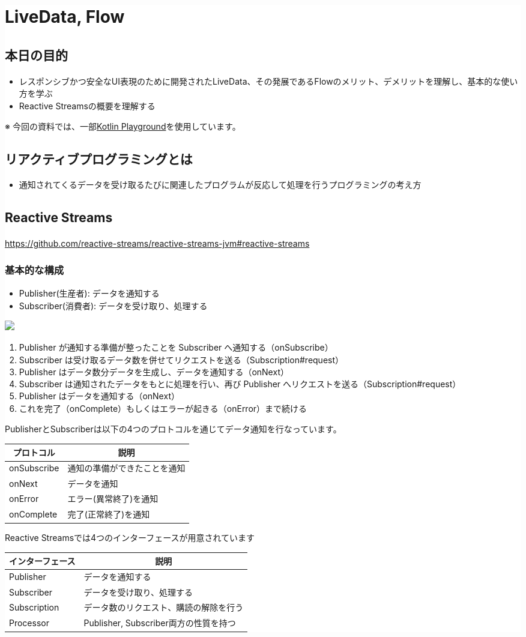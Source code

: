 # LiveData, Flow
## 本日の目的
* レスポンシブかつ安全なUI表現のために開発されたLiveData、その発展であるFlowのメリット、デメリットを理解し、基本的な使い方を学ぶ
* Reactive Streamsの概要を理解する

※ 今回の資料では、一部[Kotlin Playground](https://play.kotlinlang.org/)を使用しています。

## リアクティブプログラミングとは
* 通知されてくるデータを受け取るたびに関連したプログラムが反応して処理を行うプログラミングの考え方

## Reactive Streams
https://github.com/reactive-streams/reactive-streams-jvm#reactive-streams

### 基本的な構成
- Publisher(生産者): データを通知する
- Subscriber(消費者): データを受け取り、処理する

<img src="https://cz-cdn.shoeisha.jp/static/images/article/9699/9699_backpressure_sequence_a.png" width="480" />

1. Publisher が通知する準備が整ったことを Subscriber へ通知する（onSubscribe）
2. Subscriber は受け取るデータ数を併せてリクエストを送る（Subscription#request）
3. Publisher はデータ数分データを生成し、データを通知する（onNext）
4. Subscriber は通知されたデータをもとに処理を行い、再び Publisher へリクエストを送る（Subscription#request）
5. Publisher はデータを通知する（onNext）
6. これを完了（onComplete）もしくはエラーが起きる（onError）まで続ける

PublisherとSubscriberは以下の4つのプロトコルを通じてデータ通知を行なっています。

|プロトコル|説明|
|--|--|
|onSubscribe|通知の準備ができたことを通知|
|onNext|データを通知|
|onError|エラー(異常終了)を通知|
|onComplete|完了(正常終了)を通知|

Reactive Streamsでは4つのインターフェースが用意されています

|インターフェース|説明|
|--|--|
|Publisher|データを通知する|
|Subscriber|データを受け取り、処理する|
|Subscription|データ数のリクエスト、購読の解除を行う|
|Processor|Publisher, Subscriber両方の性質を持つ|
